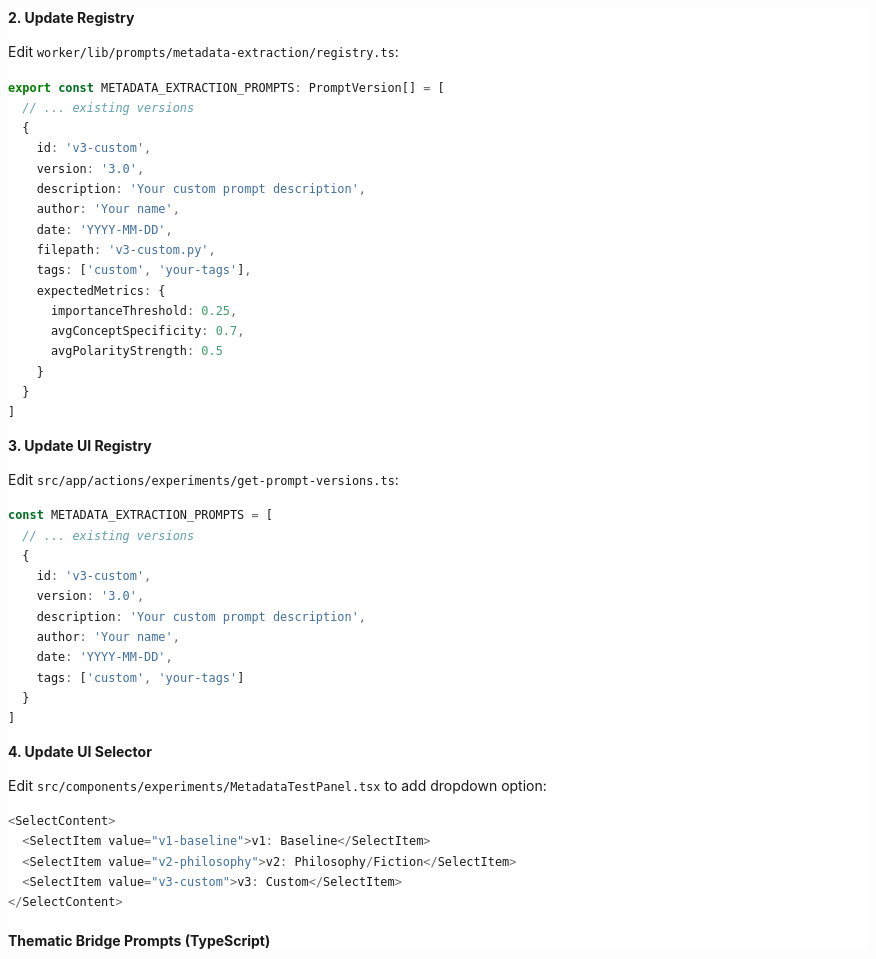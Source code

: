 **2. Update Registry**

Edit `worker/lib/prompts/metadata-extraction/registry.ts`:

```typescript
export const METADATA_EXTRACTION_PROMPTS: PromptVersion[] = [
  // ... existing versions
  {
    id: 'v3-custom',
    version: '3.0',
    description: 'Your custom prompt description',
    author: 'Your name',
    date: 'YYYY-MM-DD',
    filepath: 'v3-custom.py',
    tags: ['custom', 'your-tags'],
    expectedMetrics: {
      importanceThreshold: 0.25,
      avgConceptSpecificity: 0.7,
      avgPolarityStrength: 0.5
    }
  }
]
```

**3. Update UI Registry**

Edit `src/app/actions/experiments/get-prompt-versions.ts`:

```typescript
const METADATA_EXTRACTION_PROMPTS = [
  // ... existing versions
  {
    id: 'v3-custom',
    version: '3.0',
    description: 'Your custom prompt description',
    author: 'Your name',
    date: 'YYYY-MM-DD',
    tags: ['custom', 'your-tags']
  }
]
```

**4. Update UI Selector**

Edit `src/components/experiments/MetadataTestPanel.tsx` to add dropdown option:

```typescript
<SelectContent>
  <SelectItem value="v1-baseline">v1: Baseline</SelectItem>
  <SelectItem value="v2-philosophy">v2: Philosophy/Fiction</SelectItem>
  <SelectItem value="v3-custom">v3: Custom</SelectItem>
</SelectContent>
```

#### Thematic Bridge Prompts (TypeScript)
